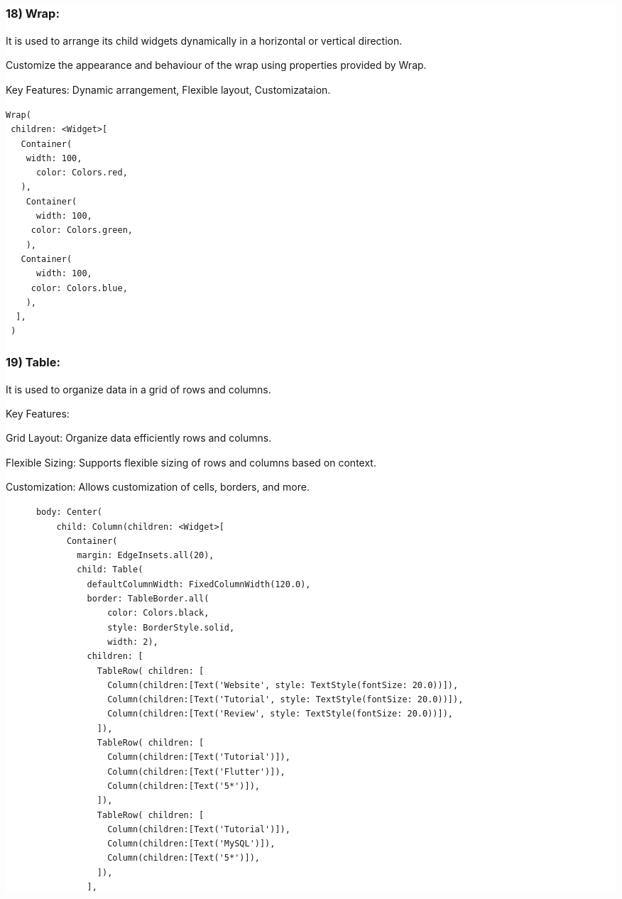 

### 18) Wrap:

It is used to arrange its child widgets dynamically in a horizontal or vertical direction.

Customize the appearance and behaviour of the wrap using properties provided by Wrap.

Key Features: Dynamic arrangement, Flexible layout, Customizataion.

    Wrap(
     children: <Widget>[
       Container(
        width: 100,
          color: Colors.red,
       ),
        Container(
          width: 100,
         color: Colors.green,
        ),
       Container(
          width: 100,
         color: Colors.blue,
        ),
      ],
     )


### 19) Table:

It is used to organize data in a grid of rows and columns.

Key Features: 

  Grid Layout: Organize data efficiently rows and columns.

  Flexible Sizing: Supports flexible sizing of rows and columns based on context.

  Customization: Allows customization of cells, borders, and more.


       
          body: Center(  
              child: Column(children: <Widget>[  
                Container(  
                  margin: EdgeInsets.all(20),  
                  child: Table(  
                    defaultColumnWidth: FixedColumnWidth(120.0),  
                    border: TableBorder.all(  
                        color: Colors.black,  
                        style: BorderStyle.solid,  
                        width: 2),  
                    children: [  
                      TableRow( children: [  
                        Column(children:[Text('Website', style: TextStyle(fontSize: 20.0))]),  
                        Column(children:[Text('Tutorial', style: TextStyle(fontSize: 20.0))]),  
                        Column(children:[Text('Review', style: TextStyle(fontSize: 20.0))]),  
                      ]),  
                      TableRow( children: [  
                        Column(children:[Text('Tutorial')]),  
                        Column(children:[Text('Flutter')]),  
                        Column(children:[Text('5*')]),  
                      ]),  
                      TableRow( children: [  
                        Column(children:[Text('Tutorial')]),  
                        Column(children:[Text('MySQL')]),  
                        Column(children:[Text('5*')]),  
                      ]),  
                    ],  